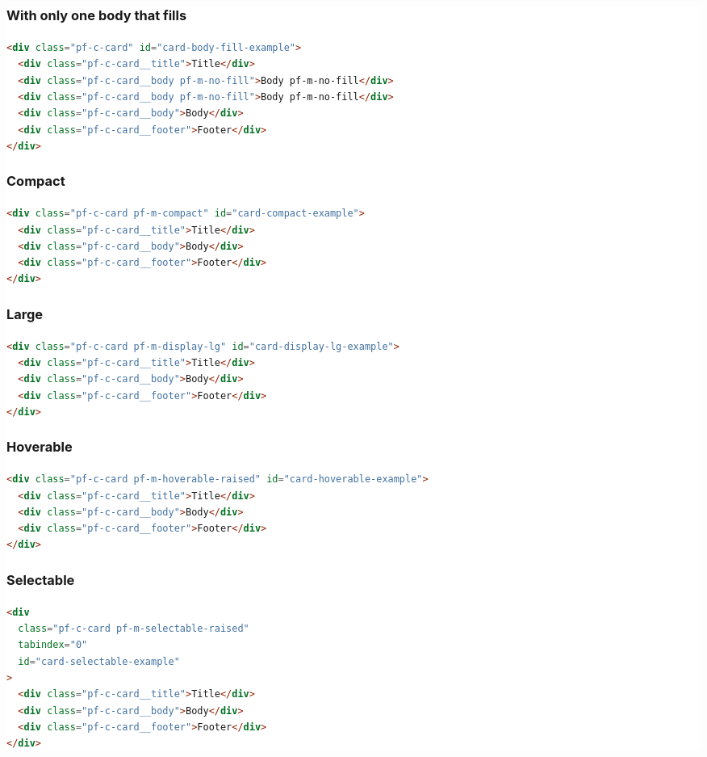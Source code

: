 ### With only one body that fills

```html
<div class="pf-c-card" id="card-body-fill-example">
  <div class="pf-c-card__title">Title</div>
  <div class="pf-c-card__body pf-m-no-fill">Body pf-m-no-fill</div>
  <div class="pf-c-card__body pf-m-no-fill">Body pf-m-no-fill</div>
  <div class="pf-c-card__body">Body</div>
  <div class="pf-c-card__footer">Footer</div>
</div>

```

### Compact

```html
<div class="pf-c-card pf-m-compact" id="card-compact-example">
  <div class="pf-c-card__title">Title</div>
  <div class="pf-c-card__body">Body</div>
  <div class="pf-c-card__footer">Footer</div>
</div>

```

### Large

```html
<div class="pf-c-card pf-m-display-lg" id="card-display-lg-example">
  <div class="pf-c-card__title">Title</div>
  <div class="pf-c-card__body">Body</div>
  <div class="pf-c-card__footer">Footer</div>
</div>

```

### Hoverable

```html
<div class="pf-c-card pf-m-hoverable-raised" id="card-hoverable-example">
  <div class="pf-c-card__title">Title</div>
  <div class="pf-c-card__body">Body</div>
  <div class="pf-c-card__footer">Footer</div>
</div>

```

### Selectable

```html
<div
  class="pf-c-card pf-m-selectable-raised"
  tabindex="0"
  id="card-selectable-example"
>
  <div class="pf-c-card__title">Title</div>
  <div class="pf-c-card__body">Body</div>
  <div class="pf-c-card__footer">Footer</div>
</div>

```

